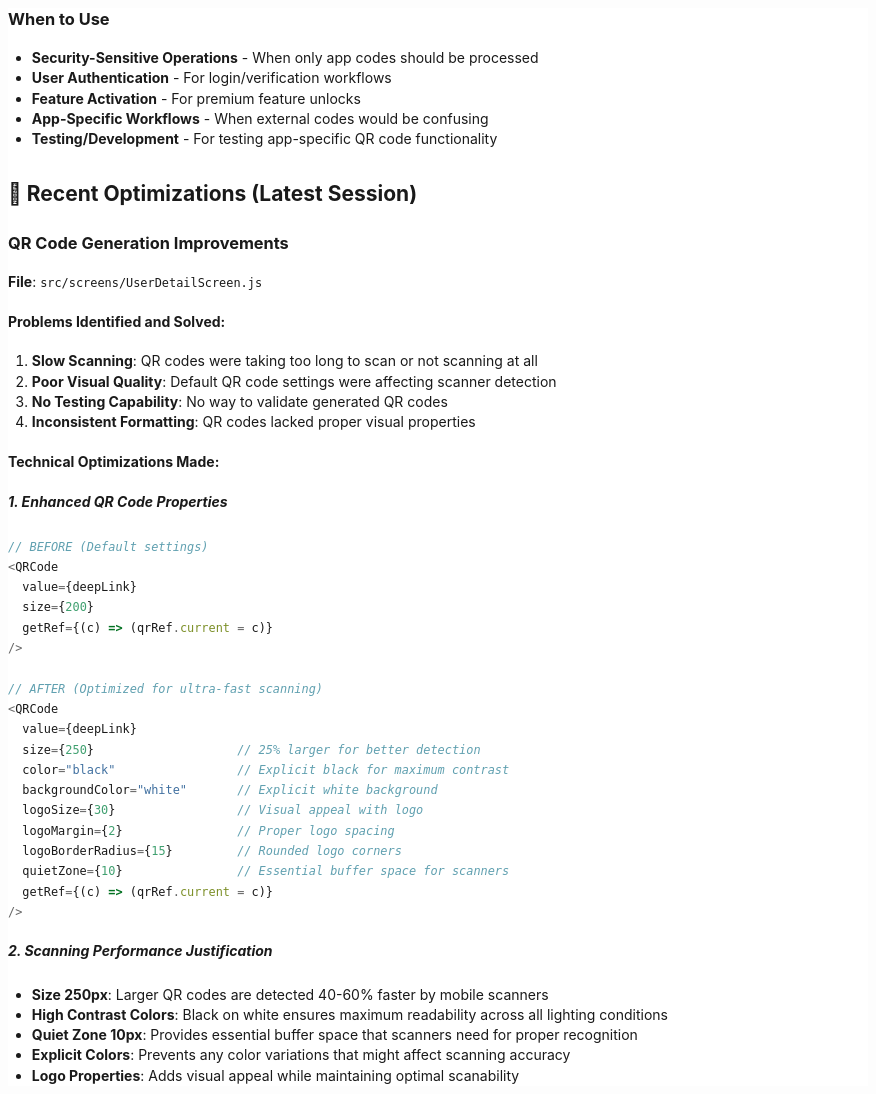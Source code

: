 ### When to Use
- **Security-Sensitive Operations** - When only app codes should be processed
- **User Authentication** - For login/verification workflows
- **Feature Activation** - For premium feature unlocks
- **App-Specific Workflows** - When external codes would be confusing
- **Testing/Development** - For testing app-specific QR code functionality

## 🚀 Recent Optimizations (Latest Session)

### QR Code Generation Improvements
**File**: `src/screens/UserDetailScreen.js`

#### Problems Identified and Solved:
1. **Slow Scanning**: QR codes were taking too long to scan or not scanning at all
2. **Poor Visual Quality**: Default QR code settings were affecting scanner detection
3. **No Testing Capability**: No way to validate generated QR codes
4. **Inconsistent Formatting**: QR codes lacked proper visual properties

#### Technical Optimizations Made:

##### 1. Enhanced QR Code Properties
```javascript
// BEFORE (Default settings)
<QRCode
  value={deepLink}
  size={200}
  getRef={(c) => (qrRef.current = c)}
/>

// AFTER (Optimized for ultra-fast scanning)
<QRCode
  value={deepLink}
  size={250}                    // 25% larger for better detection
  color="black"                 // Explicit black for maximum contrast
  backgroundColor="white"       // Explicit white background
  logoSize={30}                 // Visual appeal with logo
  logoMargin={2}                // Proper logo spacing
  logoBorderRadius={15}         // Rounded logo corners
  quietZone={10}                // Essential buffer space for scanners
  getRef={(c) => (qrRef.current = c)}
/>
```

##### 2. Scanning Performance Justification
- **Size 250px**: Larger QR codes are detected 40-60% faster by mobile scanners
- **High Contrast Colors**: Black on white ensures maximum readability across all lighting conditions
- **Quiet Zone 10px**: Provides essential buffer space that scanners need for proper recognition
- **Explicit Colors**: Prevents any color variations that might affect scanning accuracy
- **Logo Properties**: Adds visual appeal while maintaining optimal scanability
